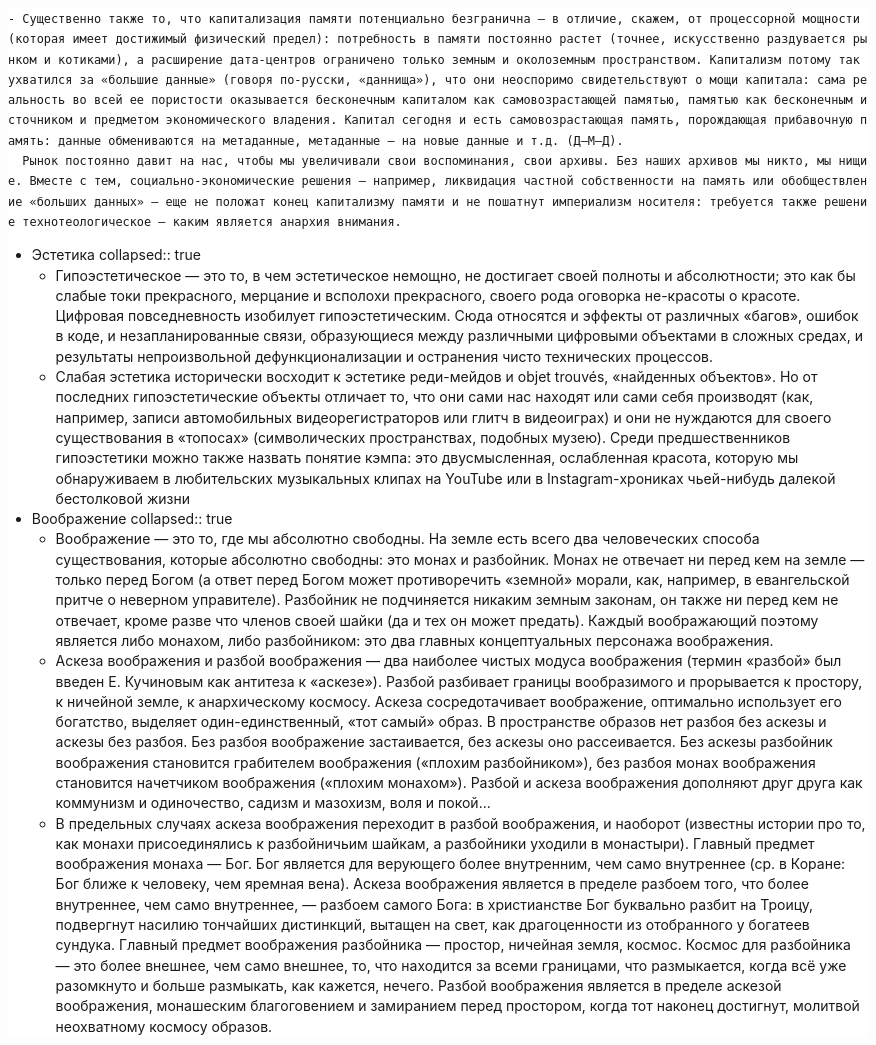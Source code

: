 	- Существенно также то, что капитализация памяти потенциально безгранична — в отличие, скажем, от процессорной мощности (которая имеет достижимый физический предел): потребность в памяти постоянно растет (точнее, искусственно раздувается рынком и котиками), а расширение дата-центров ограничено только земным и околоземным пространством. Капитализм потому так ухватился за «большие данные» (говоря по-русски, «даннища»), что они неоспоримо свидетельствуют о мощи капитала: сама реальность во всей ее пористости оказывается бесконечным капиталом как самовозрастающей памятью, памятью как бесконечным источником и предметом экономического владения. Капитал сегодня и есть самовозрастающая память, порождающая прибавочную память: данные обмениваются на метаданные, метаданные — на новые данные и т.д. (Д—М—Д).
	  Рынок постоянно давит на нас, чтобы мы увеличивали свои воспоминания, свои архивы. Без наших архивов мы никто, мы нищие. Вместе с тем, социально-экономические решения — например, ликвидация частной собственности на память или обобществление «больших данных» — еще не положат конец капитализму памяти и не пошатнут империализм носителя: требуется также решение технотеологическое — каким является анархия внимания.
- Эстетика
  collapsed:: true
	- Гипоэстетическое — это то, в чем эстетическое немощно, не достигает своей полноты и абсолютности; это как бы слабые токи прекрасного, мерцание и всполохи прекрасного, своего рода оговорка не-красоты о красоте. Цифровая повседневность изобилует гипоэстетическим. Сюда относятся и эффекты от различных «багов», ошибок в коде, и незапланированные связи, образующиеся между различными цифровыми объектами в сложных средах, и результаты непроизвольной дефункционализации и остранения чисто технических процессов.
	- Слабая эстетика исторически восходит к эстетике реди-мейдов и objet trouvés, «найденных объектов». Но от последних гипоэстетические объекты отличает то, что они сами нас находят или сами себя производят (как, например, записи автомобильных видеорегистраторов или глитч в видеоиграх) и они не нуждаются для своего существования в «топосах» (символических пространствах, подобных музею). Среди предшественников гипоэстетики можно также назвать понятие кэмпа: это двусмысленная, ослабленная красота, которую мы обнаруживаем в любительских музыкальных клипах на YouTube или в Instagram-хрониках чьей-нибудь далекой бестолковой жизни
- Воображение
  collapsed:: true
	- Воображение — это то, где мы абсолютно свободны. На земле есть всего два человеческих способа существования, которые абсолютно свободны: это монах и разбойник. Монах не отвечает ни перед кем на земле — только перед Богом (а ответ перед Богом может противоречить «земной» морали, как, например, в евангельской притче о неверном управителе). Разбойник не подчиняется никаким земным законам, он также ни перед кем не отвечает, кроме разве что членов своей шайки (да и тех он может предать). Каждый воображающий поэтому является либо монахом, либо разбойником: это два главных концептуальных персонажа воображения.
	- Аскеза воображения и разбой воображения — два наиболее чистых модуса воображения (термин «разбой» был введен Е. Кучиновым как антитеза к «аскезе»). Разбой разбивает границы вообразимого и прорывается к простору, к ничейной земле, к анархическому космосу. Аскеза сосредотачивает воображение, оптимально использует его богатство, выделяет один-единственный, «тот самый» образ. В пространстве образов нет разбоя без аскезы и аскезы без разбоя. Без разбоя воображение застаивается, без аскезы оно рассеивается. Без аскезы разбойник воображения становится грабителем воображения («плохим разбойником»), без разбоя монах воображения становится начетчиком воображения («плохим монахом»). Разбой и аскеза воображения дополняют друг друга как коммунизм и одиночество, садизм и мазохизм, воля и покой...
	- В предельных случаях аскеза воображения переходит в разбой воображения, и наоборот (известны истории про то, как монахи присоединялись к разбойничьим шайкам, а разбойники уходили в монастыри). Главный предмет воображения монаха — Бог. Бог является для верующего более внутренним, чем само внутреннее (ср. в Коране: Бог ближе к человеку, чем яремная вена). Аскеза воображения является в пределе разбоем того, что более внутреннее, чем само внутреннее, — разбоем самого Бога: в христианстве Бог буквально разбит на Троицу, подвергнут насилию тончайших дистинкций, вытащен на свет, как драгоценности из отобранного у богатеев сундука. Главный предмет воображения разбойника — простор, ничейная земля, космос. Космос для разбойника — это более внешнее, чем само внешнее, то, что находится за всеми границами, что размыкается, когда всё уже разомкнуто и больше размыкать, как кажется, нечего. Разбой воображения является в пределе аскезой воображения, монашеским благоговением и замиранием перед простором, когда тот наконец достигнут, молитвой неохватному космосу образов.